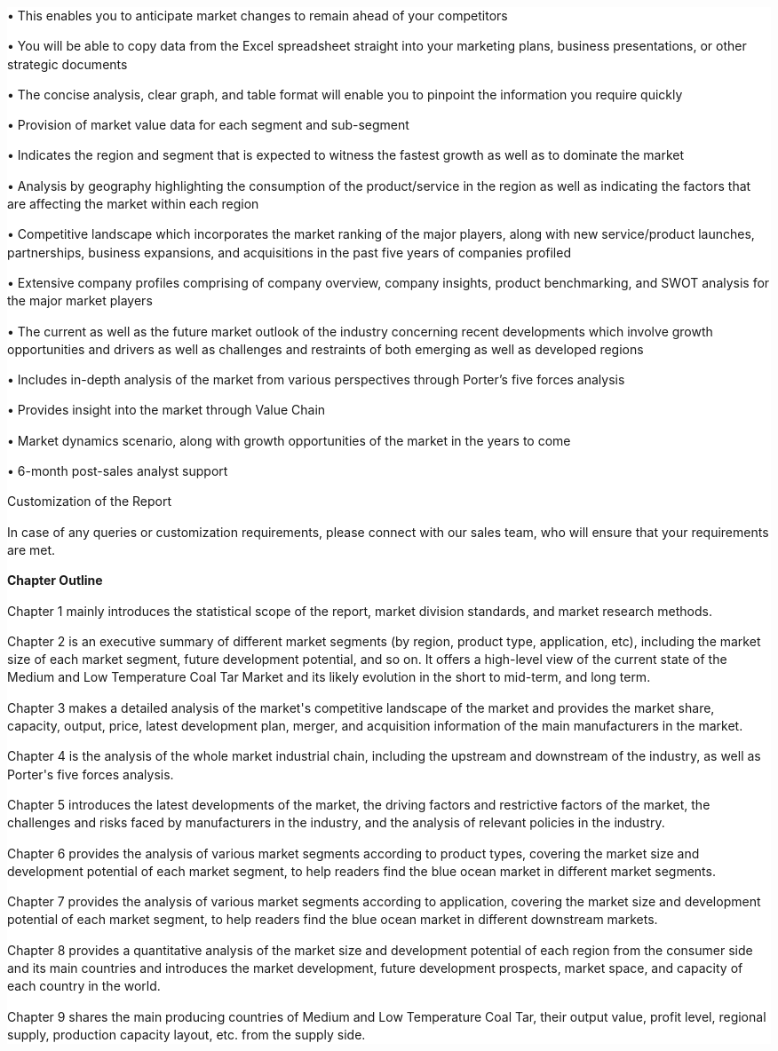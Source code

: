 • This enables you to anticipate market changes to remain ahead of your competitors</p><p>
• You will be able to copy data from the Excel spreadsheet straight into your marketing plans, business presentations, or other strategic documents</p><p>
• The concise analysis, clear graph, and table format will enable you to pinpoint the information you require quickly</p><p>
• Provision of market value data for each segment and sub-segment</p><p>
• Indicates the region and segment that is expected to witness the fastest growth as well as to dominate the market</p><p>
• Analysis by geography highlighting the consumption of the product/service in the region as well as indicating the factors that are affecting the market within each region</p><p>
• Competitive landscape which incorporates the market ranking of the major players, along with new service/product launches, partnerships, business expansions, and acquisitions in the past five years of companies profiled</p><p>
• Extensive company profiles comprising of company overview, company insights, product benchmarking, and SWOT analysis for the major market players</p><p>
• The current as well as the future market outlook of the industry concerning recent developments which involve growth opportunities and drivers as well as challenges and restraints of both emerging as well as developed regions</p><p>
• Includes in-depth analysis of the market from various perspectives through Porter’s five forces analysis</p><p>
• Provides insight into the market through Value Chain</p><p>
• Market dynamics scenario, along with growth opportunities of the market in the years to come</p><p>
• 6-month post-sales analyst support</p><p>
Customization of the Report</p><p>
In case of any queries or customization requirements, please connect with our sales team, who will ensure that your requirements are met.</p><p>
</p><p><strong>Chapter Outline</strong></p><p>
</p><p>Chapter 1 mainly introduces the statistical scope of the report, market division standards, and market research methods.</p><p>
</p><p>
Chapter 2 is an executive summary of different market segments (by region, product type, application, etc), including the market size of each market segment, future development potential, and so on. It offers a high-level view of the current state of the Medium and Low Temperature Coal Tar Market and its likely evolution in the short to mid-term, and long term.</p><p>
</p><p>
Chapter 3 makes a detailed analysis of the market's competitive landscape of the market and provides the market share, capacity, output, price, latest development plan, merger, and acquisition information of the main manufacturers in the market.</p><p>
</p><p>
Chapter 4 is the analysis of the whole market industrial chain, including the upstream and downstream of the industry, as well as Porter's five forces analysis.</p><p>
</p><p>
Chapter 5 introduces the latest developments of the market, the driving factors and restrictive factors of the market, the challenges and risks faced by manufacturers in the industry, and the analysis of relevant policies in the industry.</p><p>
</p><p>
Chapter 6 provides the analysis of various market segments according to product types, covering the market size and development potential of each market segment, to help readers find the blue ocean market in different market segments.</p><p>
</p><p>
Chapter 7 provides the analysis of various market segments according to application, covering the market size and development potential of each market segment, to help readers find the blue ocean market in different downstream markets.</p><p>
</p><p>
Chapter 8 provides a quantitative analysis of the market size and development potential of each region from the consumer side and its main countries and introduces the market development, future development prospects, market space, and capacity of each country in the world.</p><p>
</p><p>
Chapter 9 shares the main producing countries of Medium and Low Temperature Coal Tar, their output value, profit level, regional supply, production capacity layout, etc. from the supply side.</p><p>
</p><p>